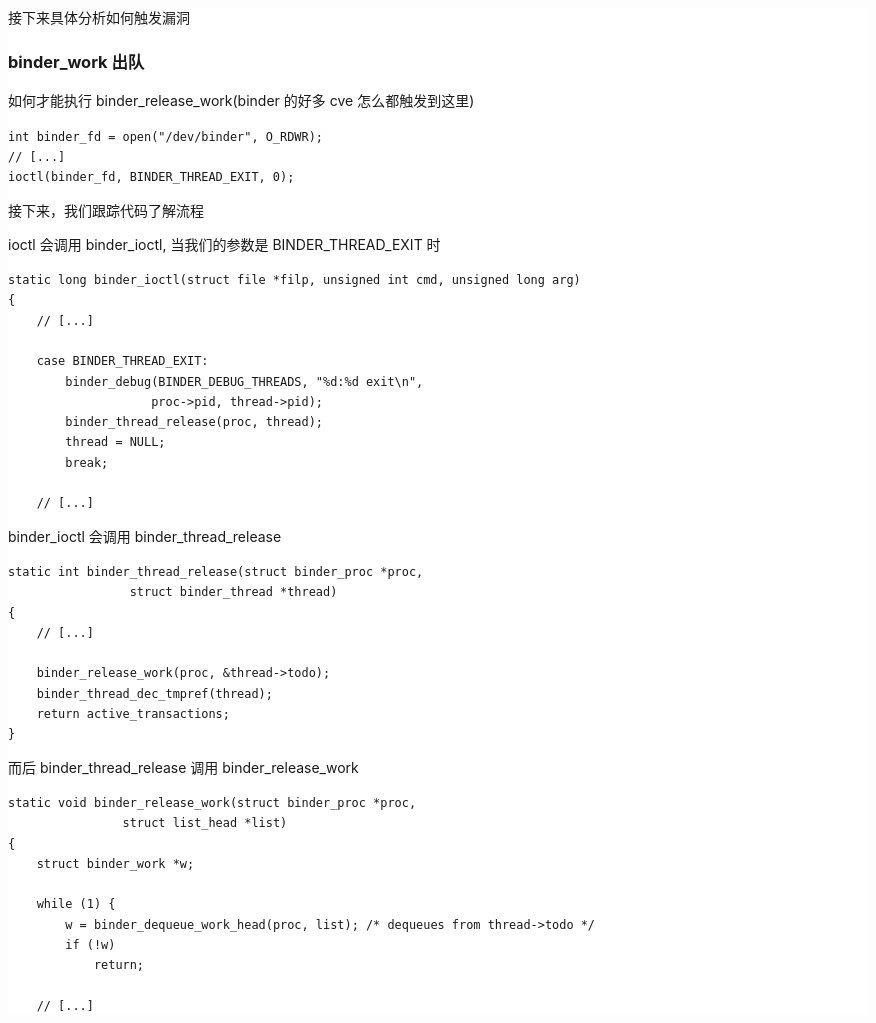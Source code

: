 接下来具体分析如何触发漏洞

### binder_work 出队

如何才能执行 binder_release_work(binder 的好多 cve 怎么都触发到这里)

```
int binder_fd = open("/dev/binder", O_RDWR);
// [...]
ioctl(binder_fd, BINDER_THREAD_EXIT, 0);

```

接下来，我们跟踪代码了解流程

ioctl 会调用 binder_ioctl, 当我们的参数是 BINDER_THREAD_EXIT 时

```
static long binder_ioctl(struct file *filp, unsigned int cmd, unsigned long arg)
{
    // [...]

    case BINDER_THREAD_EXIT:
        binder_debug(BINDER_DEBUG_THREADS, "%d:%d exit\n",
                    proc->pid, thread->pid);
        binder_thread_release(proc, thread);
        thread = NULL;
        break;

    // [...]

```

binder_ioctl 会调用 binder_thread_release

```
static int binder_thread_release(struct binder_proc *proc,
                 struct binder_thread *thread)
{
    // [...]

    binder_release_work(proc, &thread->todo);
    binder_thread_dec_tmpref(thread);
    return active_transactions;
}

```

而后 binder_thread_release 调用 binder_release_work

```
static void binder_release_work(struct binder_proc *proc,
                struct list_head *list)
{
    struct binder_work *w;

    while (1) {
        w = binder_dequeue_work_head(proc, list); /* dequeues from thread->todo */
        if (!w)
            return;

    // [...]

```
